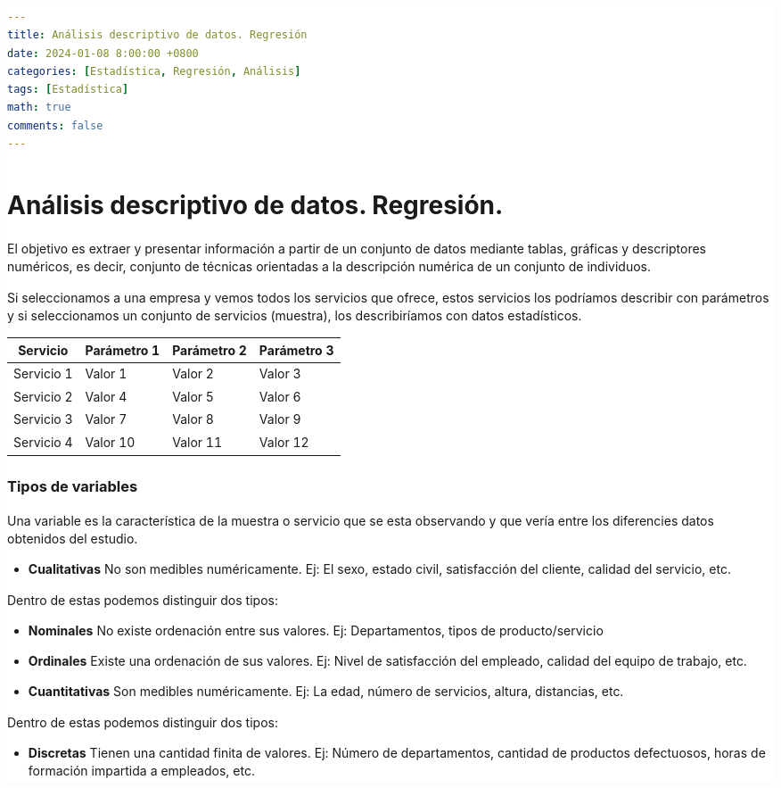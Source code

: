 ```yaml
---
title: Análisis descriptivo de datos. Regresión
date: 2024-01-08 8:00:00 +0800
categories: [Estadística, Regresión, Análisis]
tags: [Estadística]
math: true
comments: false
---
```


# Análisis descriptivo de datos. Regresión.

El objetivo es extraer y presentar información a partir de un conjunto de datos mediante tablas, gráficas y descriptores numéricos, es decir, conjunto de técnicas orientadas a la descripción numérica de un conjunto de individuos.

Si seleccionamos a una empresa y vemos todos los servicios que ofrece, estos servicios los podríamos describir con parámetros y si seleccionamos un conjunto de servicios (muestra), los describiríamos con datos estadísticos.

| Servicio        | Parámetro 1 | Parámetro 2 | Parámetro 3 |
|-----------------|-------------|-------------|-------------|
| Servicio 1      | Valor 1     | Valor 2     | Valor 3     |
| Servicio 2      | Valor 4     | Valor 5     | Valor 6     |
| Servicio 3      | Valor 7     | Valor 8     | Valor 9     |
| Servicio 4      | Valor 10    | Valor 11    | Valor 12    |

### Tipos de variables

Una variable es la característica de la muestra o servicio que se esta observando y que vería entre los diferencies datos obtenidos del estudio.

* **Cualitativas** No son medibles numéricamente. Ej: El sexo, estado civil, satisfacción del cliente, calidad del servicio, etc.

Dentro de estas podemos distinguir dos tipos:

  * **Nominales** No existe ordenación entre sus valores. Ej: Departamentos, tipos de producto/servicio

  * **Ordinales** Existe una ordenación de sus valores. Ej: Nivel de satisfacción del empleado, calidad del equipo de trabajo, etc.

* **Cuantitativas** Son medibles numéricamente. Ej: La edad, número de servicios, altura, distancias, etc.

Dentro de estas podemos distinguir dos tipos:

  * **Discretas** Tienen una cantidad finita de valores. Ej: Número de departamentos, cantidad de productos defectuosos, horas de formación impartida a empleados, etc.
